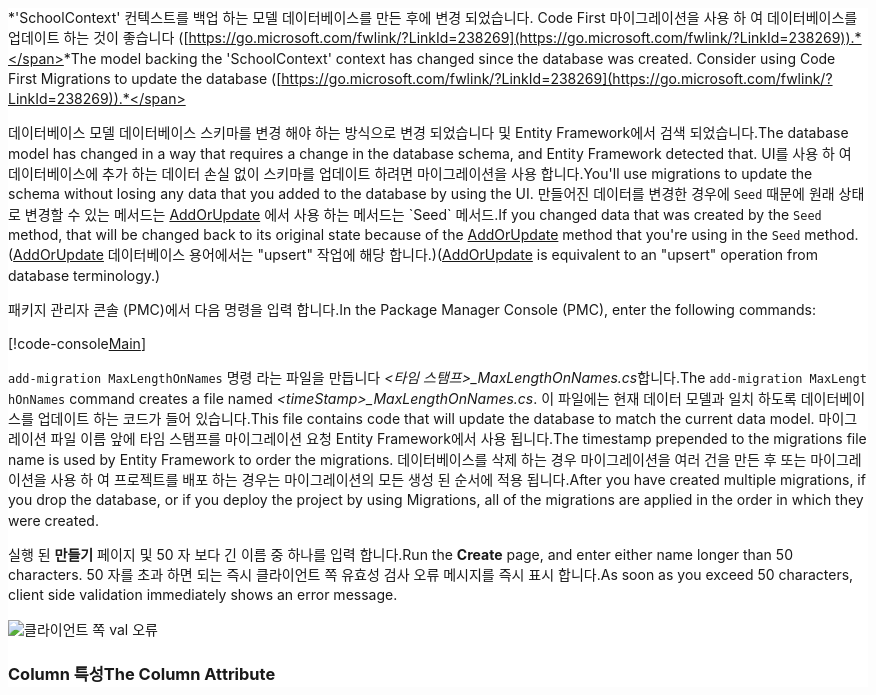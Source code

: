 <span data-ttu-id="85ff4-158">*'SchoolContext' 컨텍스트를 백업 하는 모델 데이터베이스를 만든 후에 변경 되었습니다. Code First 마이그레이션을 사용 하 여 데이터베이스를 업데이트 하는 것이 좋습니다 ([https://go.microsoft.com/fwlink/?LinkId=238269](https://go.microsoft.com/fwlink/?LinkId=238269)).*</span><span class="sxs-lookup"><span data-stu-id="85ff4-158">*The model backing the 'SchoolContext' context has changed since the database was created. Consider using Code First Migrations to update the database ([https://go.microsoft.com/fwlink/?LinkId=238269](https://go.microsoft.com/fwlink/?LinkId=238269)).*</span></span>

<span data-ttu-id="85ff4-159">데이터베이스 모델 데이터베이스 스키마를 변경 해야 하는 방식으로 변경 되었습니다 및 Entity Framework에서 검색 되었습니다.</span><span class="sxs-lookup"><span data-stu-id="85ff4-159">The database model has changed in a way that requires a change in the database schema, and Entity Framework detected that.</span></span> <span data-ttu-id="85ff4-160">UI를 사용 하 여 데이터베이스에 추가 하는 데이터 손실 없이 스키마를 업데이트 하려면 마이그레이션을 사용 합니다.</span><span class="sxs-lookup"><span data-stu-id="85ff4-160">You'll use migrations to update the schema without losing any data that you added to the database by using the UI.</span></span> <span data-ttu-id="85ff4-161">만들어진 데이터를 변경한 경우에 `Seed` 때문에 원래 상태로 변경할 수 있는 메서드는 [AddOrUpdate](https://msdn.microsoft.com/en-us/library/hh846520(v=vs.103).aspx) 에서 사용 하는 메서드는 `Seed` 메서드.</span><span class="sxs-lookup"><span data-stu-id="85ff4-161">If you changed data that was created by the `Seed` method, that will be changed back to its original state because of the [AddOrUpdate](https://msdn.microsoft.com/en-us/library/hh846520(v=vs.103).aspx) method that you're using in the `Seed` method.</span></span> <span data-ttu-id="85ff4-162">([AddOrUpdate](https://msdn.microsoft.com/en-us/library/hh846520(v=vs.103).aspx) 데이터베이스 용어에서는 "upsert" 작업에 해당 합니다.)</span><span class="sxs-lookup"><span data-stu-id="85ff4-162">([AddOrUpdate](https://msdn.microsoft.com/en-us/library/hh846520(v=vs.103).aspx) is equivalent to an "upsert" operation from database terminology.)</span></span>

<span data-ttu-id="85ff4-163">패키지 관리자 콘솔 (PMC)에서 다음 명령을 입력 합니다.</span><span class="sxs-lookup"><span data-stu-id="85ff4-163">In the Package Manager Console (PMC), enter the following commands:</span></span>

[!code-console[Main](creating-a-more-complex-data-model-for-an-asp-net-mvc-application/samples/sample4.cmd)]

<span data-ttu-id="85ff4-164">`add-migration MaxLengthOnNames` 명령 라는 파일을 만듭니다  *&lt;타임 스탬프&gt;\_MaxLengthOnNames.cs*합니다.</span><span class="sxs-lookup"><span data-stu-id="85ff4-164">The `add-migration MaxLengthOnNames` command creates a file named *&lt;timeStamp&gt;\_MaxLengthOnNames.cs*.</span></span> <span data-ttu-id="85ff4-165">이 파일에는 현재 데이터 모델과 일치 하도록 데이터베이스를 업데이트 하는 코드가 들어 있습니다.</span><span class="sxs-lookup"><span data-stu-id="85ff4-165">This file contains code that will update the database to match the current data model.</span></span> <span data-ttu-id="85ff4-166">마이그레이션 파일 이름 앞에 타임 스탬프를 마이그레이션 요청 Entity Framework에서 사용 됩니다.</span><span class="sxs-lookup"><span data-stu-id="85ff4-166">The timestamp prepended to the migrations file name is used by Entity Framework to order the migrations.</span></span> <span data-ttu-id="85ff4-167">데이터베이스를 삭제 하는 경우 마이그레이션을 여러 건을 만든 후 또는 마이그레이션을 사용 하 여 프로젝트를 배포 하는 경우는 마이그레이션의 모든 생성 된 순서에 적용 됩니다.</span><span class="sxs-lookup"><span data-stu-id="85ff4-167">After you have created multiple migrations, if you drop the database, or if you deploy the project by using Migrations, all of the migrations are applied in the order in which they were created.</span></span>

<span data-ttu-id="85ff4-168">실행 된 **만들기** 페이지 및 50 자 보다 긴 이름 중 하나를 입력 합니다.</span><span class="sxs-lookup"><span data-stu-id="85ff4-168">Run the **Create** page, and enter either name longer than 50 characters.</span></span> <span data-ttu-id="85ff4-169">50 자를 초과 하면 되는 즉시 클라이언트 쪽 유효성 검사 오류 메시지를 즉시 표시 합니다.</span><span class="sxs-lookup"><span data-stu-id="85ff4-169">As soon as you exceed 50 characters, client side validation immediately shows an error message.</span></span>

![클라이언트 쪽 val 오류](creating-a-more-complex-data-model-for-an-asp-net-mvc-application/_static/image3.png)

### <a name="the-column-attribute"></a><span data-ttu-id="85ff4-171">Column 특성</span><span class="sxs-lookup"><span data-stu-id="85ff4-171">The Column Attribute</span></span>
